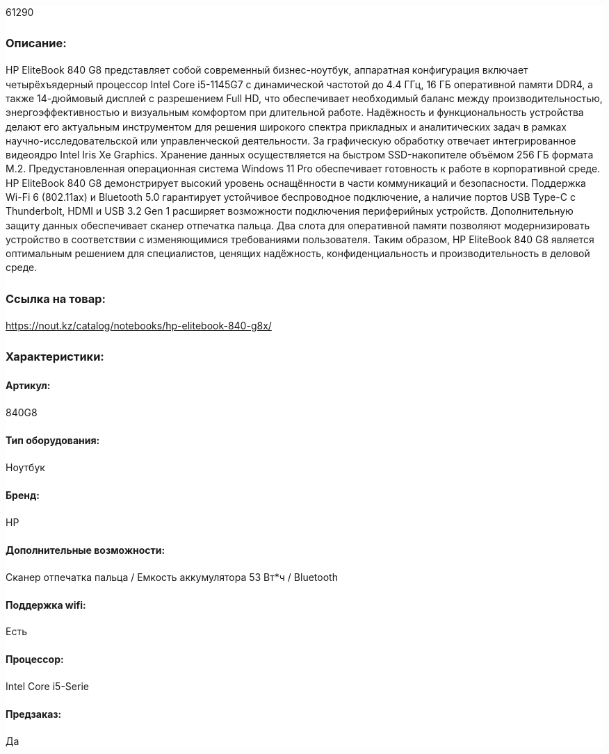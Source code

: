 61290

### Описание:

HP EliteBook 840 G8 представляет собой современный бизнес-ноутбук, аппаратная конфигурация включает четырёхъядерный процессор Intel Core i5-1145G7 с динамической частотой до 4.4 ГГц, 16 ГБ оперативной памяти DDR4, а также 14-дюймовый дисплей с разрешением Full HD, что обеспечивает необходимый баланс между производительностью, энергоэффективностью и визуальным комфортом при длительной работе.     Надёжность и функциональность устройства делают его актуальным инструментом для решения широкого спектра прикладных и аналитических задач в рамках научно-исследовательской или управленческой деятельности. За графическую обработку отвечает интегрированное видеоядро Intel Iris Xe Graphics. Хранение данных осуществляется на быстром SSD-накопителе объёмом 256 ГБ формата M.2. Предустановленная операционная система Windows 11 Pro обеспечивает готовность к работе в корпоративной среде.     HP EliteBook 840 G8 демонстрирует высокий уровень оснащённости в части коммуникаций и безопасности. Поддержка Wi-Fi 6 (802.11ax) и Bluetooth 5.0 гарантирует устойчивое беспроводное подключение, а наличие портов USB Type-C с Thunderbolt, HDMI и USB 3.2 Gen 1 расширяет возможности подключения периферийных устройств. Дополнительную защиту данных обеспечивает сканер отпечатка пальца. Два слота для оперативной памяти позволяют модернизировать устройство в соответствии с изменяющимися требованиями пользователя.    Таким образом, HP EliteBook 840 G8 является оптимальным решением для специалистов, ценящих надёжность, конфиденциальность и производительность в деловой среде.

### Ссылка на товар:

https://nout.kz/catalog/notebooks/hp-elitebook-840-g8x/

### Характеристики:

#### Артикул:

840G8

#### Тип оборудования:

Ноутбук

#### Бренд:

HP

#### Дополнительные возможности:

Сканер отпечатка пальца / Емкость аккумулятора 53 Вт*ч / Bluetooth

#### Поддержка wifi:

Есть

#### Процессор:

Intel Core i5-Serie

#### Предзаказ:

Да
